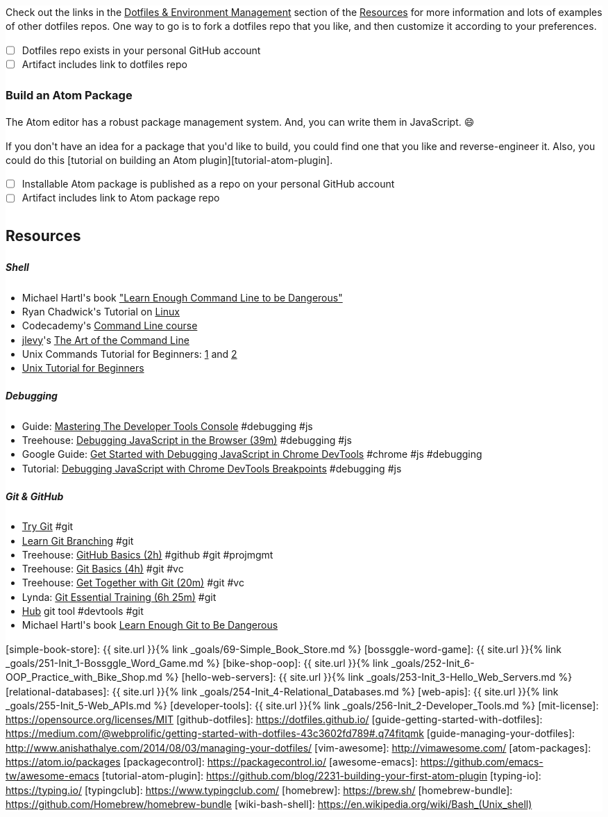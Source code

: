 Check out the links in the [Dotfiles & Environment Management](#dotfiles-environment-management) section of the [Resources](#resources) for more information and lots of examples of other dotfiles repos. One way to go is to fork a dotfiles repo that you like, and then customize it according to your preferences.

- [ ] Dotfiles repo exists in your personal GitHub account
- [ ] Artifact includes link to dotfiles repo

### Build an Atom Package

The Atom editor has a robust package management system. And, you can write them in JavaScript. :smile:

If you don't have an idea for a package that you'd like to build, you could find one that you like and reverse-engineer it. Also, you could do this [tutorial on building an Atom plugin][tutorial-atom-plugin].

- [ ] Installable Atom package is published as a repo on your personal GitHub account
- [ ] Artifact includes link to Atom package repo

## Resources

##### Shell

- Michael Hartl's book ["Learn Enough Command Line to be Dangerous"](https://www.learnenough.com/command-line-tutorial)
- Ryan Chadwick's Tutorial on [Linux](http://ryanstutorials.net/linuxtutorial/)
- Codecademy's [Command Line course](https://www.codecademy.com/learn/learn-the-command-line)
- [jlevy](https://github.com/jlevy/)'s [The Art of the Command Line](https://github.com/jlevy/the-art-of-command-line)
- Unix Commands Tutorial for Beginners: [1](https://www.youtube.com/watch?v=hbzRWQjA6kI) and [2](https://www.youtube.com/watch?v=fu_f0yiljj0)
- [Unix Tutorial for Beginners](https://www.youtube.com/watch?v=NX44RQVw0s0)

##### Debugging

- Guide: [Mastering The Developer Tools Console](http://blog.teamtreehouse.com/mastering-developer-tools-console) #debugging #js
- Treehouse: [Debugging JavaScript in the Browser (39m)](https://teamtreehouse.com/library/debugging-javascript-in-the-browser) #debugging #js
- Google Guide: [Get Started with Debugging JavaScript in Chrome DevTools](https://developers.google.com/web/tools/chrome-devtools/javascript/) #chrome #js #debugging
- Tutorial: [Debugging JavaScript with Chrome DevTools Breakpoints](https://scotch.io/tutorials/debugging-javascript-with-chrome-devtools-breakpoints) #debugging #js

##### Git & GitHub

- [Try Git](https://try.github.io/) #git
- [Learn Git Branching](http://learngitbranching.js.org/) #git
- Treehouse: [GitHub Basics (2h)](https://teamtreehouse.com/library/github-basics) #github #git #projmgmt
- Treehouse: [Git Basics (4h)](https://teamtreehouse.com/library/git-basics) #git #vc
- Treehouse: [Get Together with Git (20m)](https://teamtreehouse.com/library/get-together-with-git) #git #vc
- Lynda: [Git Essential Training (6h 25m)](https://www.lynda.com/Git-tutorials/Git-Essential-Training/100222-2.html) #git
- [Hub](https://hub.github.com/) git tool #devtools #git
- Michael Hartl's book [Learn Enough Git to Be Dangerous](https://www.learnenough.com/git-tutorial)


[simple-book-store]: {{ site.url }}{% link _goals/69-Simple_Book_Store.md %}
[bossggle-word-game]: {{ site.url }}{% link _goals/251-Init_1-Bossggle_Word_Game.md %}
[bike-shop-oop]: {{ site.url }}{% link _goals/252-Init_6-OOP_Practice_with_Bike_Shop.md %}
[hello-web-servers]: {{ site.url }}{% link _goals/253-Init_3-Hello_Web_Servers.md %}
[relational-databases]: {{ site.url }}{% link _goals/254-Init_4-Relational_Databases.md %}
[web-apis]: {{ site.url }}{% link _goals/255-Init_5-Web_APIs.md %}
[developer-tools]: {{ site.url }}{% link _goals/256-Init_2-Developer_Tools.md %}
[mit-license]: https://opensource.org/licenses/MIT
[github-dotfiles]: https://dotfiles.github.io/
[guide-getting-started-with-dotfiles]: https://medium.com/@webprolific/getting-started-with-dotfiles-43c3602fd789#.q74fitqmk
[guide-managing-your-dotfiles]: http://www.anishathalye.com/2014/08/03/managing-your-dotfiles/
[vim-awesome]: http://vimawesome.com/
[atom-packages]: https://atom.io/packages
[packagecontrol]: https://packagecontrol.io/
[awesome-emacs]: https://github.com/emacs-tw/awesome-emacs
[tutorial-atom-plugin]: https://github.com/blog/2231-building-your-first-atom-plugin
[typing-io]: https://typing.io/
[typingclub]: https://www.typingclub.com/
[homebrew]: https://brew.sh/
[homebrew-bundle]: https://github.com/Homebrew/homebrew-bundle
[wiki-bash-shell]: https://en.wikipedia.org/wiki/Bash_(Unix_shell)